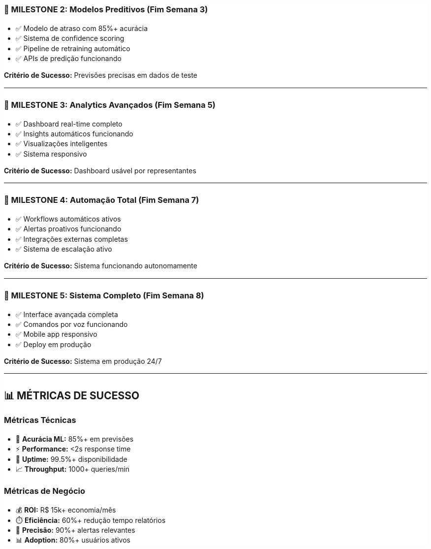 ### **🏁 MILESTONE 2: Modelos Preditivos (Fim Semana 3)**
- ✅ Modelo de atraso com 85%+ acurácia
- ✅ Sistema de confidence scoring
- ✅ Pipeline de retraining automático
- ✅ APIs de predição funcionando

**Critério de Sucesso:** Previsões precisas em dados de teste

---

### **🏁 MILESTONE 3: Analytics Avançados (Fim Semana 5)**
- ✅ Dashboard real-time completo
- ✅ Insights automáticos funcionando
- ✅ Visualizações inteligentes
- ✅ Sistema responsivo

**Critério de Sucesso:** Dashboard usável por representantes

---

### **🏁 MILESTONE 4: Automação Total (Fim Semana 7)**
- ✅ Workflows automáticos ativos
- ✅ Alertas proativos funcionando
- ✅ Integrações externas completas
- ✅ Sistema de escalação ativo

**Critério de Sucesso:** Sistema funcionando autonomamente

---

### **🏁 MILESTONE 5: Sistema Completo (Fim Semana 8)**
- ✅ Interface avançada completa
- ✅ Comandos por voz funcionando
- ✅ Mobile app responsivo
- ✅ Deploy em produção

**Critério de Sucesso:** Sistema em produção 24/7

---

## 📊 MÉTRICAS DE SUCESSO

### **Métricas Técnicas**
- 🎯 **Acurácia ML:** 85%+ em previsões
- ⚡ **Performance:** <2s response time
- 🔄 **Uptime:** 99.5%+ disponibilidade
- 📈 **Throughput:** 1000+ queries/min

### **Métricas de Negócio**
- 💰 **ROI:** R$ 15k+ economia/mês
- ⏱️ **Eficiência:** 60%+ redução tempo relatórios
- 🎯 **Precisão:** 90%+ alertas relevantes
- 📊 **Adoption:** 80%+ usuários ativos
